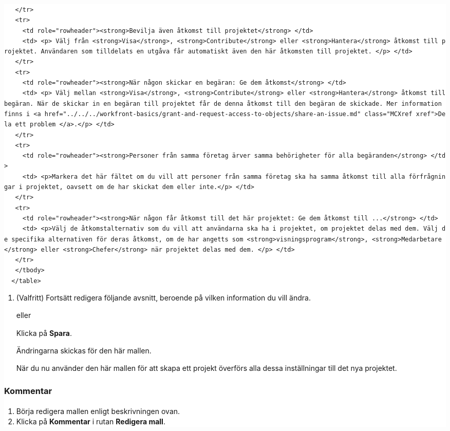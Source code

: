        </tr> 
       <tr> 
         <td role="rowheader"><strong>Bevilja även åtkomst till projektet</strong> </td> 
         <td> <p> Välj från <strong>Visa</strong>, <strong>Contribute</strong> eller <strong>Hantera</strong> åtkomst till projektet. Användaren som tilldelats en utgåva får automatiskt även den här åtkomsten till projektet. </p> </td> 
       </tr> 
       <tr> 
         <td role="rowheader"><strong>När någon skickar en begäran: Ge dem åtkomst</strong> </td> 
         <td> <p> Välj mellan <strong>Visa</strong>, <strong>Contribute</strong> eller <strong>Hantera</strong> åtkomst till begäran. När de skickar in en begäran till projektet får de denna åtkomst till den begäran de skickade. Mer information finns i <a href="../../../workfront-basics/grant-and-request-access-to-objects/share-an-issue.md" class="MCXref xref">Dela ett problem </a>.</p> </td> 
       </tr> 
       <tr> 
         <td role="rowheader"><strong>Personer från samma företag ärver samma behörigheter för alla begäranden</strong> </td> 
         <td> <p>Markera det här fältet om du vill att personer från samma företag ska ha samma åtkomst till alla förfrågningar i projektet, oavsett om de har skickat dem eller inte.</p> </td> 
       </tr> 
       <tr> 
         <td role="rowheader"><strong>När någon får åtkomst till det här projektet: Ge dem åtkomst till ...</strong> </td> 
         <td> <p>Välj de åtkomstalternativ som du vill att användarna ska ha i projektet, om projektet delas med dem. Välj de specifika alternativen för deras åtkomst, om de har angetts som <strong>visningsprogram</strong>, <strong>Medarbetare</strong> eller <strong>Chefer</strong> när projektet delas med dem. </p> </td> 
       </tr> 
       </tbody> 
      </table>

1. (Valfritt) Fortsätt redigera följande avsnitt, beroende på vilken information du vill ändra.

   eller

   Klicka på **Spara**.

   Ändringarna skickas för den här mallen.

   När du nu använder den här mallen för att skapa ett projekt överförs alla dessa inställningar till det nya projektet.





### Kommentar

1. Börja redigera mallen enligt beskrivningen ovan.
1. Klicka på **Kommentar** i rutan **Redigera mall**.
